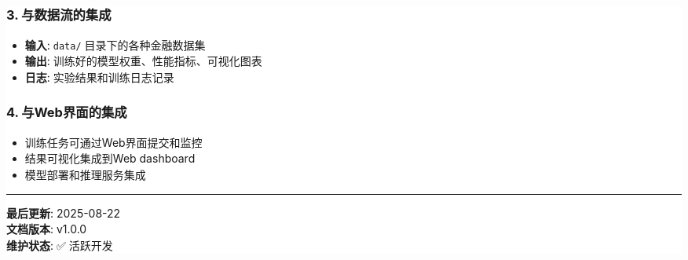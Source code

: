 ### 3. 与数据流的集成
- **输入**: `data/` 目录下的各种金融数据集
- **输出**: 训练好的模型权重、性能指标、可视化图表
- **日志**: 实验结果和训练日志记录

### 4. 与Web界面的集成
- 训练任务可通过Web界面提交和监控
- 结果可视化集成到Web dashboard
- 模型部署和推理服务集成

---

**最后更新**: 2025-08-22  
**文档版本**: v1.0.0  
**维护状态**: ✅ 活跃开发
